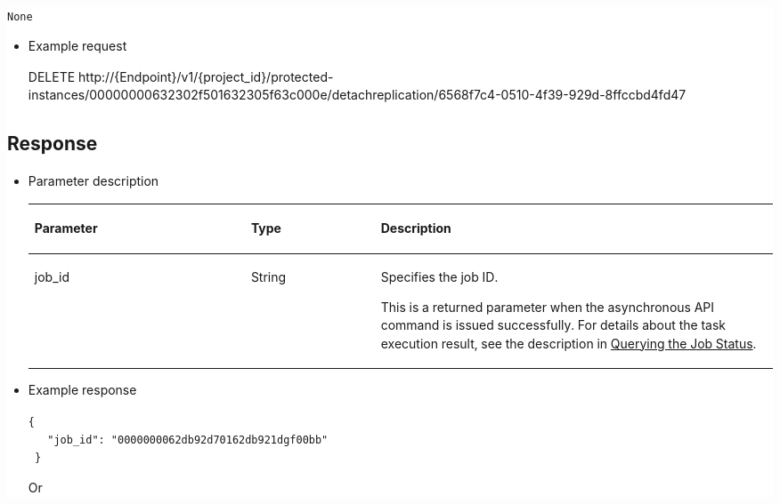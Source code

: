     None

-   Example request

    DELETE http://\{Endpoint\}/v1/\{project\_id\}/protected-instances/00000000632302f501632305f63c000e/detachreplication/6568f7c4-0510-4f39-929d-8ffccbd4fd47


## Response<a name="en-us_topic_0079693002_section36549175"></a>

-   Parameter description

    <a name="table155991608555"></a>
    <table><thead align="left"><tr id="row460510055518"><th class="cellrowborder" valign="top" width="29.07%" id="mcps1.1.4.1.1"><p id="p155421231132811"><a name="p155421231132811"></a><a name="p155421231132811"></a>Parameter</p>
    </th>
    <th class="cellrowborder" valign="top" width="17.44%" id="mcps1.1.4.1.2"><p id="p14542931112813"><a name="p14542931112813"></a><a name="p14542931112813"></a>Type</p>
    </th>
    <th class="cellrowborder" valign="top" width="53.49%" id="mcps1.1.4.1.3"><p id="p1454233113281"><a name="p1454233113281"></a><a name="p1454233113281"></a>Description</p>
    </th>
    </tr>
    </thead>
    <tbody><tr id="row86164025512"><td class="cellrowborder" valign="top" width="29.07%" headers="mcps1.1.4.1.1 "><p id="p1754263110284"><a name="p1754263110284"></a><a name="p1754263110284"></a>job_id</p>
    </td>
    <td class="cellrowborder" valign="top" width="17.44%" headers="mcps1.1.4.1.2 "><p id="p12542133112817"><a name="p12542133112817"></a><a name="p12542133112817"></a>String</p>
    </td>
    <td class="cellrowborder" valign="top" width="53.49%" headers="mcps1.1.4.1.3 "><p id="p10542123113282"><a name="p10542123113282"></a><a name="p10542123113282"></a>Specifies the job ID.</p>
    <p id="p196601143121818"><a name="p196601143121818"></a><a name="p196601143121818"></a>This is a returned parameter when the asynchronous API command is issued successfully. For details about the task execution result, see the description in <a href="querying-the-job-status.md">Querying the Job Status</a>.</p>
    </td>
    </tr>
    </tbody>
    </table>

-   Example response

    ```
    { 
       "job_id": "0000000062db92d70162db921dgf00bb" 
     }
    ```

    Or

